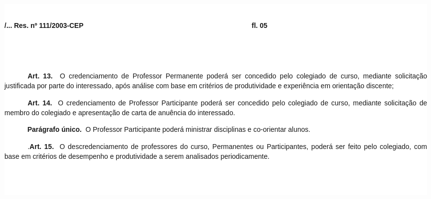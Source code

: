 <p class=MsoNormal><b style='mso-bidi-font-weight:normal'><span
style='font-family:Arial;mso-bidi-font-family:"Times New Roman"'><![if !supportEmptyParas]>&nbsp;<![endif]><o:p></o:p></span></b></p>

<p class=MsoNormal><b style='mso-bidi-font-weight:normal'><span
style='font-family:Arial;mso-bidi-font-family:"Times New Roman"'>/... Res. nº
111/2003-CEP<span style='mso-tab-count:7'>                                                                        </span><span
style="mso-spacerun: yes">                </span>fl. 05<o:p></o:p></span></b></p>

<p class=MsoNormal><b style='mso-bidi-font-weight:normal'><span
style='font-family:Arial;mso-bidi-font-family:"Times New Roman"'><![if !supportEmptyParas]>&nbsp;<![endif]><o:p></o:p></span></b></p>

<p class=MsoNormal style='text-align:justify'><span style='font-family:Arial;
mso-bidi-font-family:"Times New Roman"'><![if !supportEmptyParas]>&nbsp;<![endif]><o:p></o:p></span></p>

<p class=MsoNormal style='text-align:justify;text-indent:35.4pt'><b
style='mso-bidi-font-weight:normal'><span style='font-family:Arial;mso-bidi-font-family:
"Times New Roman"'>Art. 13.</span></b><span style='font-family:Arial;
mso-bidi-font-family:"Times New Roman"'><span style="mso-spacerun: yes"> 
</span>O credenciamento de Professor Permanente poderá ser concedido pelo
colegiado de curso, mediante solicitação justificada por parte do interessado,
após análise com base em critérios de produtividade e experiência em orientação
discente; <o:p></o:p></span></p>

<p class=MsoNormal style='text-align:justify;text-indent:35.4pt'><b
style='mso-bidi-font-weight:normal'><span style='font-family:Arial;mso-bidi-font-family:
"Times New Roman"'>Art. 14.</span></b><span style='font-family:Arial;
mso-bidi-font-family:"Times New Roman"'><span style="mso-spacerun: yes"> 
</span>O credenciamento de Professor Participante poderá ser concedido pelo
colegiado de curso, mediante solicitação de membro do colegiado e apresentação
de carta de anuência do interessado. <o:p></o:p></span></p>

<p class=MsoNormal style='text-align:justify'><span style='font-family:Arial;
mso-bidi-font-family:"Times New Roman"'><span style='mso-tab-count:1'>            </span><b
style='mso-bidi-font-weight:normal'>Parágrafo único.</b><span
style="mso-spacerun: yes">  </span>O Professor Participante poderá ministrar
disciplinas e co-orientar alunos.<o:p></o:p></span></p>

<p class=MsoNormal style='text-align:justify;text-indent:35.4pt'><span
style='font-family:Arial;mso-bidi-font-family:"Times New Roman"'>.<b
style='mso-bidi-font-weight:normal'>Art. 15.</b><span style="mso-spacerun:
yes">  </span>O descredenciamento de professores do curso, Permanentes ou
Participantes, poderá ser feito pelo colegiado, com base em critérios de
desempenho e produtividade a serem analisados periodicamente. <o:p></o:p></span></p>

<p class=MsoNormal style='text-align:justify'><span style='font-family:Arial;
mso-bidi-font-family:"Times New Roman"'><![if !supportEmptyParas]>&nbsp;<![endif]><o:p></o:p></span></p>

<p class=MsoNormal style='text-align:justify'><span style='font-family:Arial;
mso-bidi-font-family:"Times New Roman"'><![if !supportEmptyParas]>&nbsp;<![endif]><o:p></o:p></span></p>
